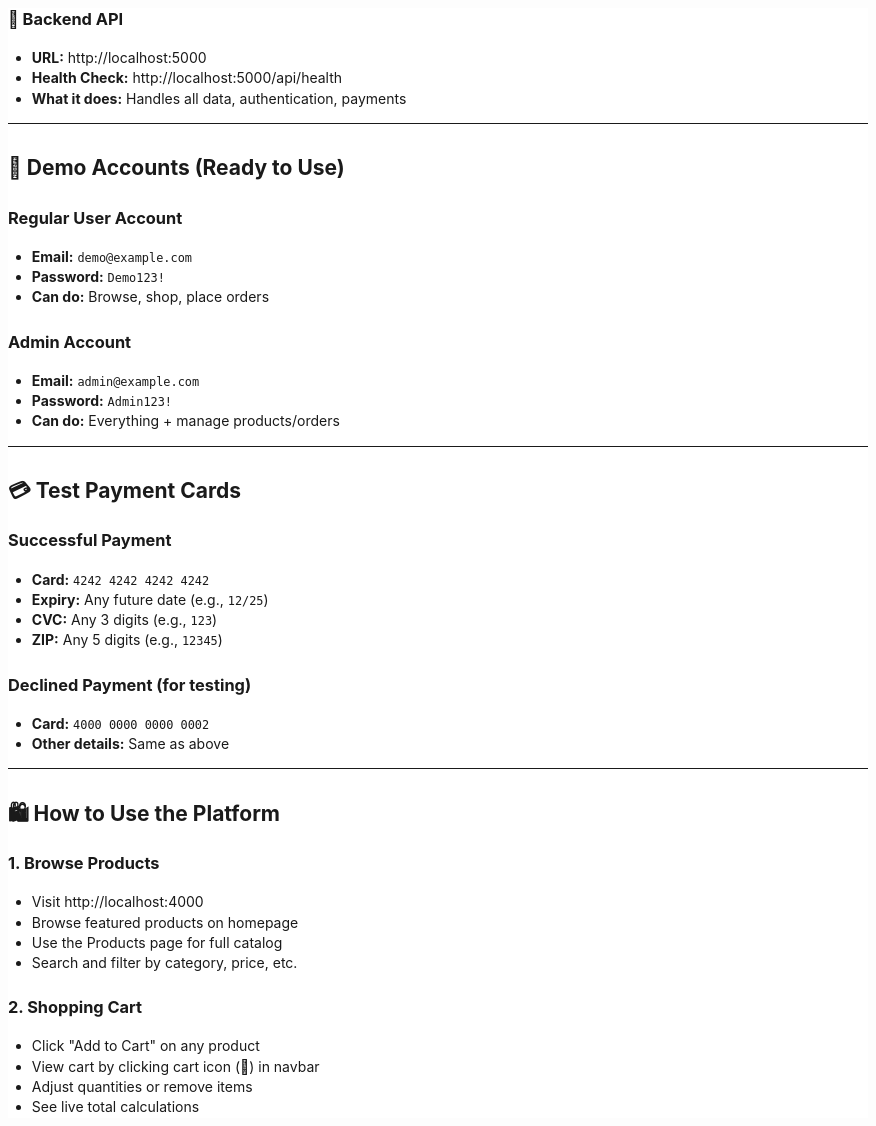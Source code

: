 ### **🔧 Backend API** 
- **URL:** http://localhost:5000
- **Health Check:** http://localhost:5000/api/health
- **What it does:** Handles all data, authentication, payments

---

## 👥 **Demo Accounts (Ready to Use)**

### **Regular User Account**
- **Email:** `demo@example.com`
- **Password:** `Demo123!`
- **Can do:** Browse, shop, place orders

### **Admin Account**
- **Email:** `admin@example.com`  
- **Password:** `Admin123!`
- **Can do:** Everything + manage products/orders

---

## 💳 **Test Payment Cards**

### **Successful Payment**
- **Card:** `4242 4242 4242 4242`
- **Expiry:** Any future date (e.g., `12/25`)
- **CVC:** Any 3 digits (e.g., `123`)
- **ZIP:** Any 5 digits (e.g., `12345`)

### **Declined Payment (for testing)**
- **Card:** `4000 0000 0000 0002`
- **Other details:** Same as above

---

## 🛍️ **How to Use the Platform**

### **1. Browse Products**
- Visit http://localhost:4000
- Browse featured products on homepage
- Use the Products page for full catalog
- Search and filter by category, price, etc.

### **2. Shopping Cart**
- Click "Add to Cart" on any product
- View cart by clicking cart icon (🛒) in navbar
- Adjust quantities or remove items
- See live total calculations
